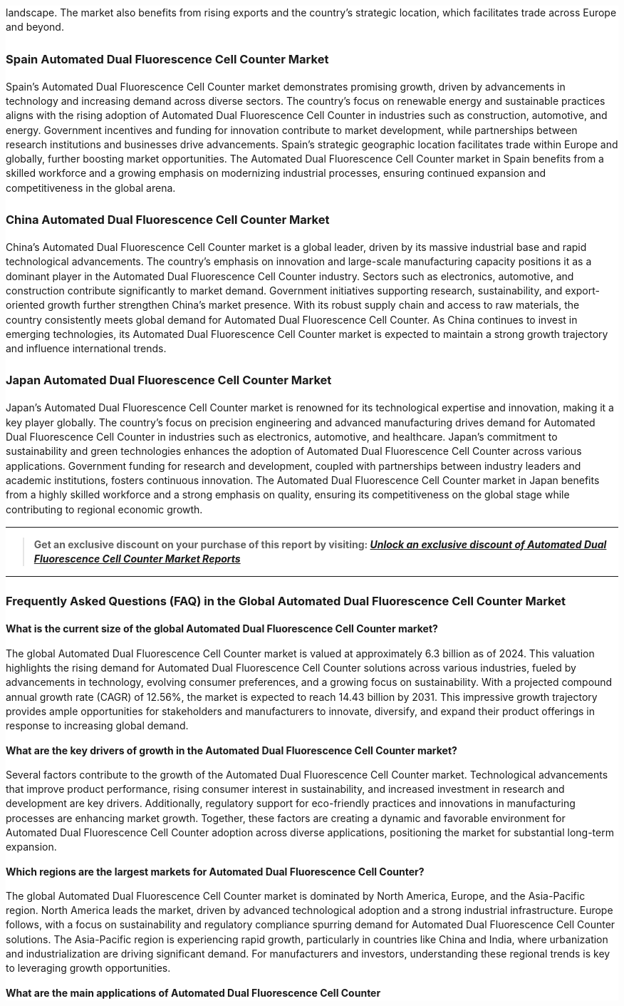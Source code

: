 landscape. The market also benefits from rising exports and the country&rsquo;s strategic location, which facilitates trade across Europe and beyond.</p><h3>Spain Automated Dual Fluorescence Cell Counter Market</h3><p>Spain&rsquo;s Automated Dual Fluorescence Cell Counter market demonstrates promising growth, driven by advancements in technology and increasing demand across diverse sectors. The country&rsquo;s focus on renewable energy and sustainable practices aligns with the rising adoption of Automated Dual Fluorescence Cell Counter in industries such as construction, automotive, and energy. Government incentives and funding for innovation contribute to market development, while partnerships between research institutions and businesses drive advancements. Spain&rsquo;s strategic geographic location facilitates trade within Europe and globally, further boosting market opportunities. The Automated Dual Fluorescence Cell Counter market in Spain benefits from a skilled workforce and a growing emphasis on modernizing industrial processes, ensuring continued expansion and competitiveness in the global arena.</p><h3>China Automated Dual Fluorescence Cell Counter Market</h3><p>China&rsquo;s Automated Dual Fluorescence Cell Counter market is a global leader, driven by its massive industrial base and rapid technological advancements. The country&rsquo;s emphasis on innovation and large-scale manufacturing capacity positions it as a dominant player in the Automated Dual Fluorescence Cell Counter industry. Sectors such as electronics, automotive, and construction contribute significantly to market demand. Government initiatives supporting research, sustainability, and export-oriented growth further strengthen China&rsquo;s market presence. With its robust supply chain and access to raw materials, the country consistently meets global demand for Automated Dual Fluorescence Cell Counter. As China continues to invest in emerging technologies, its Automated Dual Fluorescence Cell Counter market is expected to maintain a strong growth trajectory and influence international trends.</p><h3>Japan Automated Dual Fluorescence Cell Counter Market</h3><p>Japan&rsquo;s Automated Dual Fluorescence Cell Counter market is renowned for its technological expertise and innovation, making it a key player globally. The country&rsquo;s focus on precision engineering and advanced manufacturing drives demand for Automated Dual Fluorescence Cell Counter in industries such as electronics, automotive, and healthcare. Japan&rsquo;s commitment to sustainability and green technologies enhances the adoption of Automated Dual Fluorescence Cell Counter across various applications. Government funding for research and development, coupled with partnerships between industry leaders and academic institutions, fosters continuous innovation. The Automated Dual Fluorescence Cell Counter market in Japan benefits from a highly skilled workforce and a strong emphasis on quality, ensuring its competitiveness on the global stage while contributing to regional economic growth.</p><hr /><blockquote><p><strong>Get an exclusive discount on your purchase of this report by visiting: <em><a href="://marketresearchpulse.com/ask-for-discount/77539?utm_source=Github&amp;utm_medium=0111">Unlock an exclusive discount of Automated Dual Fluorescence Cell Counter Market Reports</a></em>&nbsp;</strong></p></blockquote><hr /><h3>Frequently Asked Questions (FAQ) in the Global Automated Dual Fluorescence Cell Counter Market</h3><p><strong>What is the current size of the global Automated Dual Fluorescence Cell Counter market?</strong></p><p>The global Automated Dual Fluorescence Cell Counter market is valued at approximately 6.3 billion as of 2024. This valuation highlights the rising demand for Automated Dual Fluorescence Cell Counter solutions across various industries, fueled by advancements in technology, evolving consumer preferences, and a growing focus on sustainability. With a projected compound annual growth rate (CAGR) of 12.56%, the market is expected to reach 14.43 billion by 2031. This impressive growth trajectory provides ample opportunities for stakeholders and manufacturers to innovate, diversify, and expand their product offerings in response to increasing global demand.</p><p><strong>What are the key drivers of growth in the Automated Dual Fluorescence Cell Counter market?</strong></p><p>Several factors contribute to the growth of the Automated Dual Fluorescence Cell Counter market. Technological advancements that improve product performance, rising consumer interest in sustainability, and increased investment in research and development are key drivers. Additionally, regulatory support for eco-friendly practices and innovations in manufacturing processes are enhancing market growth. Together, these factors are creating a dynamic and favorable environment for Automated Dual Fluorescence Cell Counter adoption across diverse applications, positioning the market for substantial long-term expansion.</p><p><strong>Which regions are the largest markets for Automated Dual Fluorescence Cell Counter?</strong></p><p>The global Automated Dual Fluorescence Cell Counter market is dominated by North America, Europe, and the Asia-Pacific region. North America leads the market, driven by advanced technological adoption and a strong industrial infrastructure. Europe follows, with a focus on sustainability and regulatory compliance spurring demand for Automated Dual Fluorescence Cell Counter solutions. The Asia-Pacific region is experiencing rapid growth, particularly in countries like China and India, where urbanization and industrialization are driving significant demand. For manufacturers and investors, understanding these regional trends is key to leveraging growth opportunities.</p><p><strong>What are the main applications of Automated Dual Fluorescence Cell Counter
